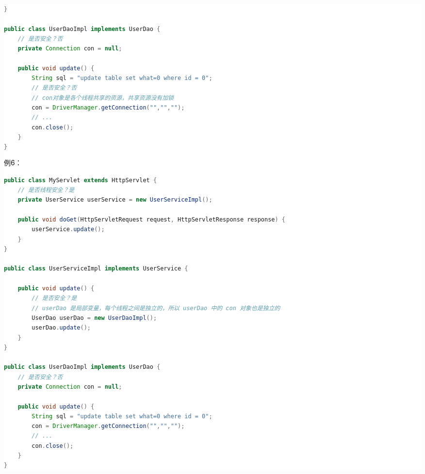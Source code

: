 ```java
}

public class UserDaoImpl implements UserDao {
    // 是否安全？否
    private Connection con = null;

    public void update() {
        String sql = "update table set what=0 where id = 0";
        // 是否安全？否
        // con对象是各个线程共享的资源，共享资源没有加锁
        con = DriverManager.getConnection("","","");
        // ...
        con.close();
    }
}
```

例6：

```java
public class MyServlet extends HttpServlet {
    // 是否线程安全？是
    private UserService userService = new UserServiceImpl();

    public void doGet(HttpServletRequest request, HttpServletResponse response) {
        userService.update();
    }
}

public class UserServiceImpl implements UserService {

    public void update() {
        // 是否安全？是
        // userDao 是局部变量，每个线程之间是独立的，所以 userDao 中的 con 对象也是独立的
        UserDao userDao = new UserDaoImpl();
        userDao.update();
    }
}

public class UserDaoImpl implements UserDao {
    // 是否安全？否
    private Connection con = null;

    public void update() {
        String sql = "update table set what=0 where id = 0";
        con = DriverManager.getConnection("","","");
        // ...
        con.close();
    }
}
```
